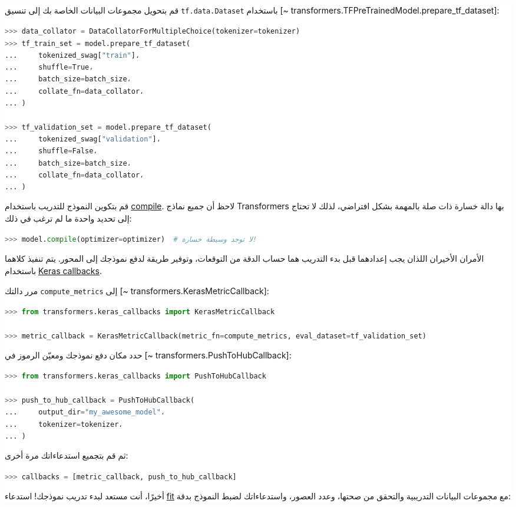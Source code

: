 قم بتحويل مجموعات البيانات الخاصة بك إلى تنسيق `tf.data.Dataset` باستخدام [~ transformers.TFPreTrainedModel.prepare_tf_dataset]:

```python
>>> data_collator = DataCollatorForMultipleChoice(tokenizer=tokenizer)
>>> tf_train_set = model.prepare_tf_dataset(
...     tokenized_swag["train"]،
...     shuffle=True،
...     batch_size=batch_size،
...     collate_fn=data_collator،
... )

>>> tf_validation_set = model.prepare_tf_dataset(
...     tokenized_swag["validation"]،
...     shuffle=False،
...     batch_size=batch_size،
...     collate_fn=data_collator،
... )
```

قم بتكوين النموذج للتدريب باستخدام [compile](https://keras.io/api/models/model_training_apis/#compile-method). لاحظ أن جميع نماذج Transformers بها دالة خسارة ذات صلة بالمهمة بشكل افتراضي، لذلك لا تحتاج إلى تحديد واحدة ما لم ترغب في ذلك:

```python
>>> model.compile(optimizer=optimizer)  # لا توجد وسيطة خسارة!
```

الأمران الأخيران اللذان يجب إعدادهما قبل بدء التدريب هما حساب الدقة من التوقعات، وتوفير طريقة لدفع نموذجك إلى المحور. يتم تنفيذ كلاهما باستخدام [Keras callbacks](../main_classes/keras_callbacks).

مرر دالتك `compute_metrics` إلى [~ transformers.KerasMetricCallback]:

```python
>>> from transformers.keras_callbacks import KerasMetricCallback

>>> metric_callback = KerasMetricCallback(metric_fn=compute_metrics, eval_dataset=tf_validation_set)
```

حدد مكان دفع نموذجك ومعيّن الرموز في [~ transformers.PushToHubCallback]:

```python
>>> from transformers.keras_callbacks import PushToHubCallback

>>> push_to_hub_callback = PushToHubCallback(
...     output_dir="my_awesome_model"،
...     tokenizer=tokenizer،
... )
```

ثم قم بتجميع استدعاءاتك مرة أخرى:

```python
>>> callbacks = [metric_callback, push_to_hub_callback]
```

أخيرًا، أنت مستعد لبدء تدريب نموذجك! استدعاء [fit](https://keras.io/api/models/model_training_apis/#fit-method) مع مجموعات البيانات التدريبية والتحقق من صحتها، وعدد العصور، واستدعاءاتك لضبط النموذج بدقة:
